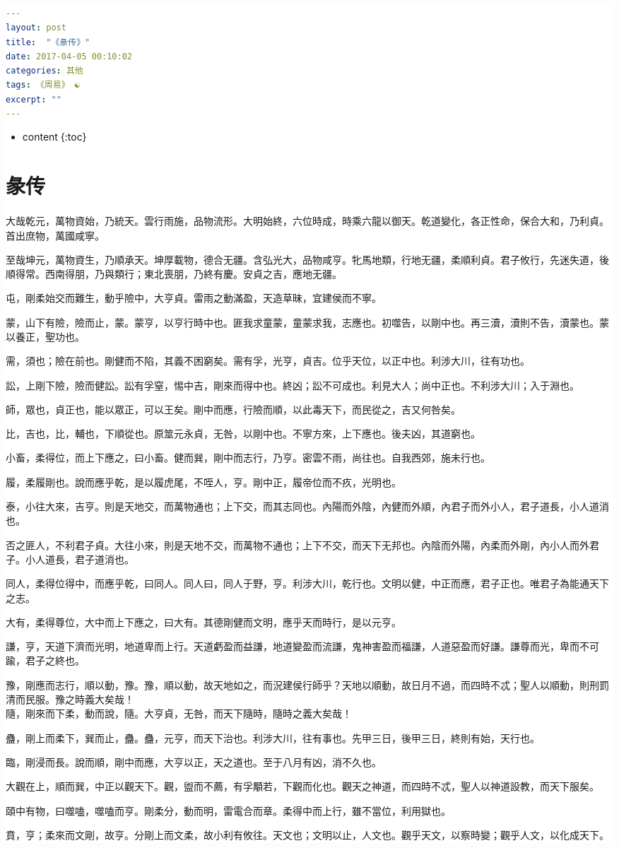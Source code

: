```yaml
---
layout: post
title:  "《彖传》"
date: 2017-04-05 00:10:02
categories: 其他
tags: 《周易》 ☯
excerpt: ""
---
```


* content
{:toc}


# 彖传

大哉乾元，萬物資始，乃統天。雲行雨施，品物流形。大明始終，六位時成，時乘六龍以御天。乾道變化，各正性命，保合大和，乃利貞。首出庶物，萬國咸寧。

至哉坤元，萬物資生，乃順承天。坤厚載物，德合无疆。含弘光大，品物咸亨。牝馬地類，行地无疆，柔順利貞。君子攸行，先迷失道，後順得常。西南得朋，乃與類行；東北喪朋，乃終有慶。安貞之吉，應地无疆。

屯，剛柔始交而難生，動乎險中，大亨貞。雷雨之動滿盈，天造草昧，宜建侯而不寧。

蒙，山下有險，險而止，蒙。蒙亨，以亨行時中也。匪我求童蒙，童蒙求我，志應也。初噬告，以剛中也。再三瀆，瀆則不告，瀆蒙也。蒙以養正，聖功也。

需，須也；險在前也。剛健而不陷，其義不困窮矣。需有孚，光亨，貞吉。位乎天位，以正中也。利涉大川，往有功也。

訟，上剛下險，險而健訟。訟有孚窒，惕中吉，剛來而得中也。終凶；訟不可成也。利見大人；尚中正也。不利涉大川；入于淵也。

師，眾也，貞正也，能以眾正，可以王矣。剛中而應，行險而順，以此毒天下，而民從之，吉又何咎矣。

比，吉也，比，輔也，下順從也。原筮元永貞，无咎，以剛中也。不寧方來，上下應也。後夫凶，其道窮也。

小畜，柔得位，而上下應之，曰小畜。健而巽，剛中而志行，乃亨。密雲不雨，尚往也。自我西郊，施未行也。

履，柔履剛也。說而應乎乾，是以履虎尾，不咥人，亨。剛中正，履帝位而不疚，光明也。

泰，小往大來，吉亨。則是天地交，而萬物通也；上下交，而其志同也。內陽而外陰，內健而外順，內君子而外小人，君子道長，小人道消也。

否之匪人，不利君子貞。大往小來，則是天地不交，而萬物不通也；上下不交，而天下无邦也。內陰而外陽，內柔而外剛，內小人而外君子。小人道長，君子道消也。

同人，柔得位得中，而應乎乾，曰同人。同人曰，同人于野，亨。利涉大川，乾行也。文明以健，中正而應，君子正也。唯君子為能通天下之志。

大有，柔得尊位，大中而上下應之，曰大有。其德剛健而文明，應乎天而時行，是以元亨。

謙，亨，天道下濟而光明，地道卑而上行。天道虧盈而益謙，地道變盈而流謙，鬼神害盈而福謙，人道惡盈而好謙。謙尊而光，卑而不可踰，君子之終也。

豫，剛應而志行，順以動，豫。豫，順以動，故天地如之，而況建侯行師乎？天地以順動，故日月不過，而四時不忒；聖人以順動，則刑罰清而民服。豫之時義大矣哉！
​	
隨，剛來而下柔，動而說，隨。大亨貞，无咎，而天下隨時，隨時之義大矣哉！

蠱，剛上而柔下，巽而止，蠱。蠱，元亨，而天下治也。利涉大川，往有事也。先甲三日，後甲三日，終則有始，天行也。

臨，剛浸而長。說而順，剛中而應，大亨以正，天之道也。至于八月有凶，消不久也。

大觀在上，順而巽，中正以觀天下。觀，盥而不薦，有孚顒若，下觀而化也。觀天之神道，而四時不忒，聖人以神道設教，而天下服矣。

頤中有物，曰噬嗑，噬嗑而亨。剛柔分，動而明，雷電合而章。柔得中而上行，雖不當位，利用獄也。

賁，亨；柔來而文剛，故亨。分剛上而文柔，故小利有攸往。天文也；文明以止，人文也。觀乎天文，以察時變；觀乎人文，以化成天下。
